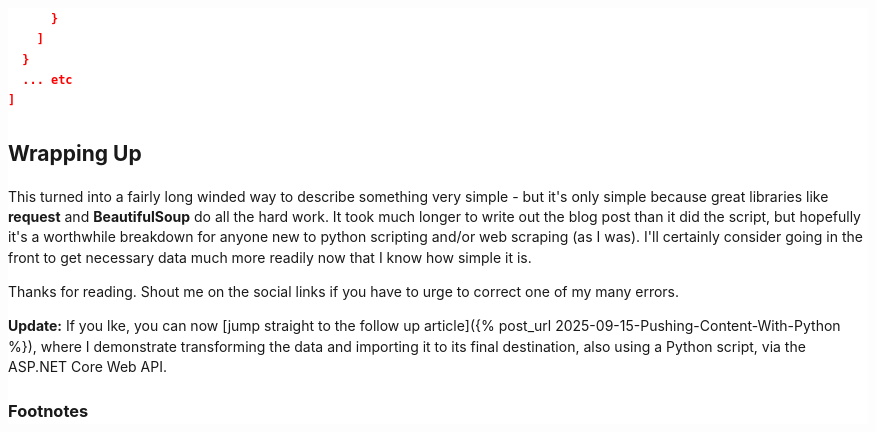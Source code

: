 ```json
      }
    ]
  }
  ... etc
]
```

## Wrapping Up
This turned into a fairly long winded way to describe something very simple - but it's only simple because great libraries like **request** and **BeautifulSoup** do all the hard work. It took much longer to write out the blog post than it did the script, but hopefully it's a worthwhile breakdown for anyone new to python scripting and/or web scraping (as I was). I'll certainly consider going in the front to get necessary data much more readily now that I know how simple it is.

Thanks for reading. Shout me on the social links if you have to urge to correct one of my many errors.

**Update:** If you lke, you can now [jump straight to the follow up article]({% post_url 2025-09-15-Pushing-Content-With-Python %}), where I demonstrate transforming the data and importing it to its final destination, also using a Python script, via the ASP.NET Core Web API.


### Footnotes

[^1]: There are several collection types in C#, of which `List` is just one. Feel free to [go into the weeds](https://learn.microsoft.com/en-us/dotnet/standard/collections/commonly-used-collection-types) on the various types and when they're most useful. If you are like me, you will spend the rest of your life second guessing your choices.


[^2]: "If you knew each contentBlock was a `<section class="contentBlock">`, couldn't you just have .select()-ed them all directly from the `item` node?" Yes, careful reader, I could have! If I'd looked ahead before starting writing the script I would've noticed it myself. Two lessons: 1) always plan before you start writing code 2) don't get hung up on small stuff that doesn't matter - I don't mind sharing imperfect code; it's quite liberating.

